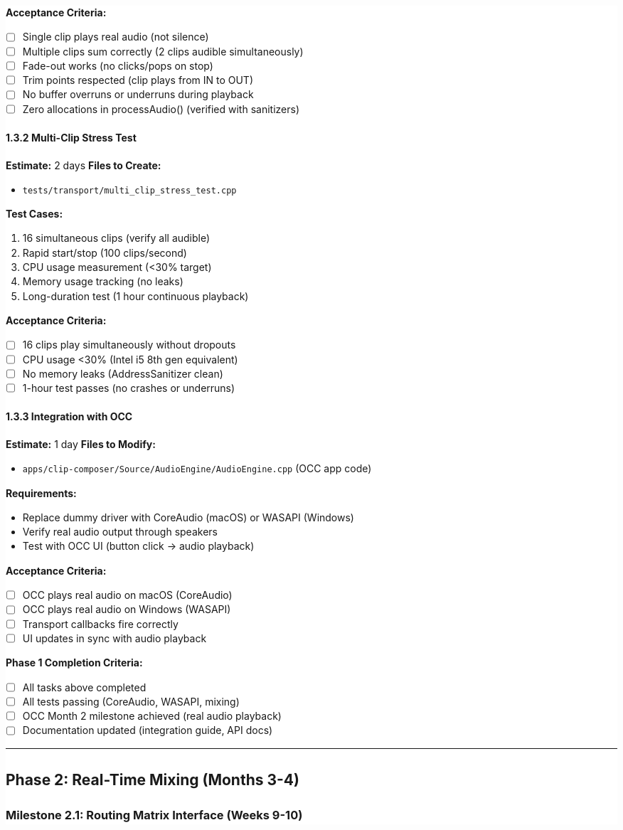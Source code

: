 **Acceptance Criteria:**
- [ ] Single clip plays real audio (not silence)
- [ ] Multiple clips sum correctly (2 clips audible simultaneously)
- [ ] Fade-out works (no clicks/pops on stop)
- [ ] Trim points respected (clip plays from IN to OUT)
- [ ] No buffer overruns or underruns during playback
- [ ] Zero allocations in processAudio() (verified with sanitizers)

#### 1.3.2 Multi-Clip Stress Test
**Estimate:** 2 days
**Files to Create:**
- `tests/transport/multi_clip_stress_test.cpp`

**Test Cases:**
1. 16 simultaneous clips (verify all audible)
2. Rapid start/stop (100 clips/second)
3. CPU usage measurement (<30% target)
4. Memory usage tracking (no leaks)
5. Long-duration test (1 hour continuous playback)

**Acceptance Criteria:**
- [ ] 16 clips play simultaneously without dropouts
- [ ] CPU usage <30% (Intel i5 8th gen equivalent)
- [ ] No memory leaks (AddressSanitizer clean)
- [ ] 1-hour test passes (no crashes or underruns)

#### 1.3.3 Integration with OCC
**Estimate:** 1 day
**Files to Modify:**
- `apps/clip-composer/Source/AudioEngine/AudioEngine.cpp` (OCC app code)

**Requirements:**
- Replace dummy driver with CoreAudio (macOS) or WASAPI (Windows)
- Verify real audio output through speakers
- Test with OCC UI (button click → audio playback)

**Acceptance Criteria:**
- [ ] OCC plays real audio on macOS (CoreAudio)
- [ ] OCC plays real audio on Windows (WASAPI)
- [ ] Transport callbacks fire correctly
- [ ] UI updates in sync with audio playback

**Phase 1 Completion Criteria:**
- [ ] All tasks above completed
- [ ] All tests passing (CoreAudio, WASAPI, mixing)
- [ ] OCC Month 2 milestone achieved (real audio playback)
- [ ] Documentation updated (integration guide, API docs)

---

## Phase 2: Real-Time Mixing (Months 3-4)

### Milestone 2.1: Routing Matrix Interface (Weeks 9-10)
